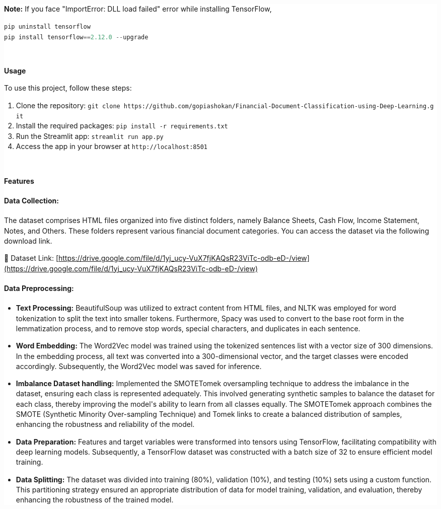 **Note:** If you face "ImportError: DLL load failed" error while installing TensorFlow,
```python
pip uninstall tensorflow
pip install tensorflow==2.12.0 --upgrade
```

<br />

**Usage**

To use this project, follow these steps:

1. Clone the repository: ```git clone https://github.com/gopiashokan/Financial-Document-Classification-using-Deep-Learning.git```
2. Install the required packages: ```pip install -r requirements.txt```
3. Run the Streamlit app: ```streamlit run app.py```
4. Access the app in your browser at ```http://localhost:8501```

<br />

**Features**

#### Data Collection:
   The dataset comprises HTML files organized into five distinct folders, namely Balance Sheets, Cash Flow, Income Statement, Notes, and Others. These folders represent various financial document categories. You can access the dataset via the following download link.

📙 Dataset Link: [https://drive.google.com/file/d/1yj_ucy-VuX7fjKAQsR23ViTc-odb-eD-/view](https://drive.google.com/file/d/1yj_ucy-VuX7fjKAQsR23ViTc-odb-eD-/view)


#### Data Preprocessing:

   - **Text Processing:** BeautifulSoup was utilized to extract content from HTML files, and NLTK was employed for word tokenization to split the text into smaller tokens. Furthermore, Spacy was used to convert to the base root form in the lemmatization process, and to remove stop words, special characters, and duplicates in each sentence.

   - **Word Embedding:** The Word2Vec model was trained using the tokenized sentences list with a vector size of 300 dimensions. In the embedding process, all text was converted into a 300-dimensional vector, and the target classes were encoded accordingly. Subsequently, the Word2Vec model was saved for inference.

   - **Imbalance Dataset handling:** Implemented the SMOTETomek oversampling technique to address the imbalance in the dataset, ensuring each class is represented adequately. This involved generating synthetic samples to balance the dataset for each class, thereby improving the model's ability to learn from all classes equally. The SMOTETomek approach combines the SMOTE (Synthetic Minority Over-sampling Technique) and Tomek links to create a balanced distribution of samples, enhancing the robustness and reliability of the model.

   - **Data Preparation:** Features and target variables were transformed into tensors using TensorFlow, facilitating compatibility with deep learning models. Subsequently, a TensorFlow dataset was constructed with a batch size of 32 to ensure efficient model training.

   - **Data Splitting:** The dataset was divided into training (80%), validation (10%), and testing (10%) sets using a custom function. This partitioning strategy ensured an appropriate distribution of data for model training, validation, and evaluation, thereby enhancing the robustness of the trained model.
